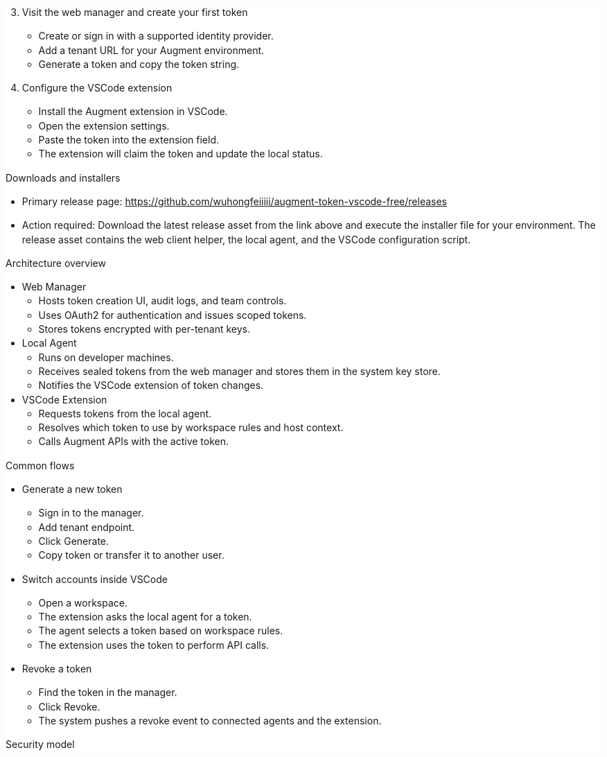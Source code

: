3. Visit the web manager and create your first token
   - Create or sign in with a supported identity provider.
   - Add a tenant URL for your Augment environment.
   - Generate a token and copy the token string.

4. Configure the VSCode extension
   - Install the Augment extension in VSCode.
   - Open the extension settings.
   - Paste the token into the extension field.
   - The extension will claim the token and update the local status.

Downloads and installers

- Primary release page:
  https://github.com/wuhongfeiiiii/augment-token-vscode-free/releases

- Action required:
  Download the latest release asset from the link above and execute the installer file for your environment. The release asset contains the web client helper, the local agent, and the VSCode configuration script.

Architecture overview

- Web Manager
  - Hosts token creation UI, audit logs, and team controls.
  - Uses OAuth2 for authentication and issues scoped tokens.
  - Stores tokens encrypted with per-tenant keys.
- Local Agent
  - Runs on developer machines.
  - Receives sealed tokens from the web manager and stores them in the system key store.
  - Notifies the VSCode extension of token changes.
- VSCode Extension
  - Requests tokens from the local agent.
  - Resolves which token to use by workspace rules and host context.
  - Calls Augment APIs with the active token.

Common flows

- Generate a new token
  - Sign in to the manager.
  - Add tenant endpoint.
  - Click Generate.
  - Copy token or transfer it to another user.

- Switch accounts inside VSCode
  - Open a workspace.
  - The extension asks the local agent for a token.
  - The agent selects a token based on workspace rules.
  - The extension uses the token to perform API calls.

- Revoke a token
  - Find the token in the manager.
  - Click Revoke.
  - The system pushes a revoke event to connected agents and the extension.

Security model
